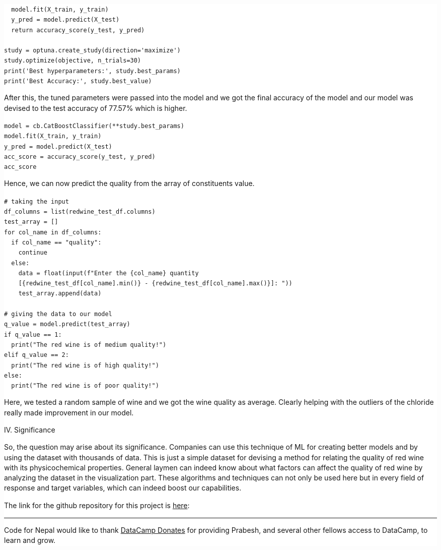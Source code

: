 ```
  model.fit(X_train, y_train)
  y_pred = model.predict(X_test)
  return accuracy_score(y_test, y_pred)

study = optuna.create_study(direction='maximize')
study.optimize(objective, n_trials=30)
print('Best hyperparameters:', study.best_params)
print('Best Accuracy:', study.best_value)

```

After this, the tuned parameters were passed into the model and we got the final accuracy of the model and our model was devised to the test accuracy of 77.57% which is higher.

```
model = cb.CatBoostClassifier(**study.best_params)
model.fit(X_train, y_train)
y_pred = model.predict(X_test)
acc_score = accuracy_score(y_test, y_pred)
acc_score

```

Hence, we can now predict the quality from the array of constituents value.

```
# taking the input
df_columns = list(redwine_test_df.columns)
test_array = []
for col_name in df_columns:
  if col_name == "quality":
    continue
  else:
    data = float(input(f"Enter the {col_name} quantity
    [{redwine_test_df[col_name].min()} - {redwine_test_df[col_name].max()}]: "))
    test_array.append(data)

# giving the data to our model
q_value = model.predict(test_array)
if q_value == 1:
  print("The red wine is of medium quality!")
elif q_value == 2:
  print("The red wine is of high quality!")
else:
  print("The red wine is of poor quality!")
```

Here, we tested a random sample of wine and we got the wine quality as average. Clearly helping with the outliers of the chloride really made improvement in our model.

IV. Significance

So, the question may arise about its significance. Companies can use this technique of ML for creating better models and by using the dataset with thousands of data. This is just a simple dataset for devising a method for relating the quality of red wine with its physicochemical properties. General laymen can indeed know about what factors can affect the quality of red wine by analyzing the dataset in the visualization part. These algorithms and techniques can not only be used here but in every field of response and target variables, which can indeed boost our capabilities.

The link for the github repository for this project is [here](https://github.com/prabeshx12/testproject):

----------
Code for Nepal would like to thank [DataCamp Donates](https://www.datacamp.com/donates) for providing Prabesh, and several other fellows access to DataCamp, to learn and grow.